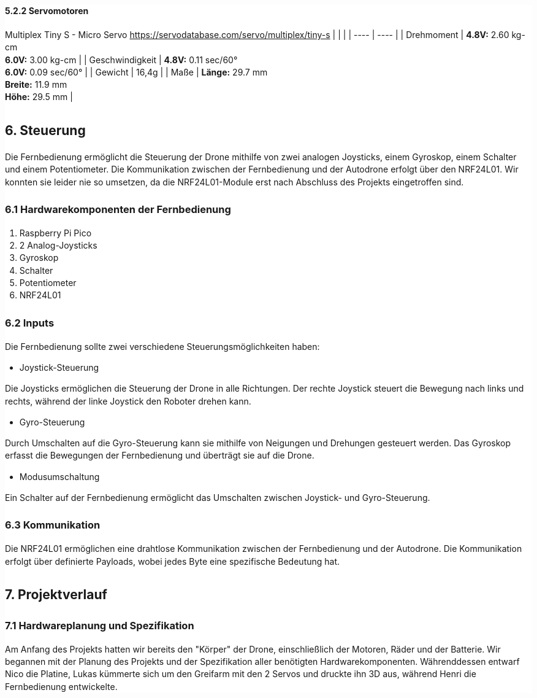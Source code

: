 #### 5.2.2 Servomotoren
Multiplex Tiny S - Micro Servo
https://servodatabase.com/servo/multiplex/tiny-s
|  |  |
| ---- | ---- |
| Drehmoment | **4.8V:** 2.60 kg-cm  <br>**6.0V:** 3.00 kg-cm |
| Geschwindigkeit | **4.8V:** 0.11 sec/60°  <br>**6.0V:** 0.09 sec/60° |
| Gewicht | 16,4g |
| Maße | **Länge:** 29.7 mm  <br>**Breite:** 11.9 mm  <br>**Höhe:** 29.5 mm |

## 6. Steuerung
Die Fernbedienung ermöglicht die Steuerung der Drone mithilfe von zwei analogen Joysticks, einem Gyroskop, einem Schalter und einem Potentiometer. Die Kommunikation zwischen der Fernbedienung und der Autodrone erfolgt über den NRF24L01. Wir konnten sie leider nie so umsetzen, da die NRF24L01-Module erst nach Abschluss des Projekts eingetroffen sind.

### 6.1 Hardwarekomponenten der Fernbedienung
1. Raspberry Pi Pico
2. 2 Analog-Joysticks
3. Gyroskop
4. Schalter
5. Potentiometer
6. NRF24L01

### 6.2 Inputs
Die Fernbedienung sollte zwei verschiedene Steuerungsmöglichkeiten haben:
- Joystick-Steuerung

Die Joysticks ermöglichen die Steuerung der Drone in alle Richtungen. Der rechte Joystick steuert die Bewegung nach links und rechts, während der linke Joystick den Roboter drehen kann.
- Gyro-Steuerung

Durch Umschalten auf die Gyro-Steuerung kann sie mithilfe von Neigungen und Drehungen gesteuert werden. Das Gyroskop erfasst die Bewegungen der Fernbedienung und überträgt sie auf die Drone.
- Modusumschaltung

Ein Schalter auf der Fernbedienung ermöglicht das Umschalten zwischen Joystick- und Gyro-Steuerung. 

### 6.3 Kommunikation
Die NRF24L01 ermöglichen eine drahtlose Kommunikation zwischen der Fernbedienung und der Autodrone. Die Kommunikation erfolgt über definierte Payloads, wobei jedes Byte eine spezifische Bedeutung hat. 

## 7. Projektverlauf

### 7.1 Hardwareplanung und Spezifikation
Am Anfang des Projekts hatten wir bereits den "Körper" der Drone, einschließlich der Motoren, Räder und der Batterie. Wir begannen mit der Planung des Projekts und der Spezifikation aller benötigten Hardwarekomponenten. Währenddessen entwarf Nico die Platine, Lukas kümmerte sich um den Greifarm mit den 2 Servos und druckte ihn 3D aus, während Henri die Fernbedienung entwickelte.
